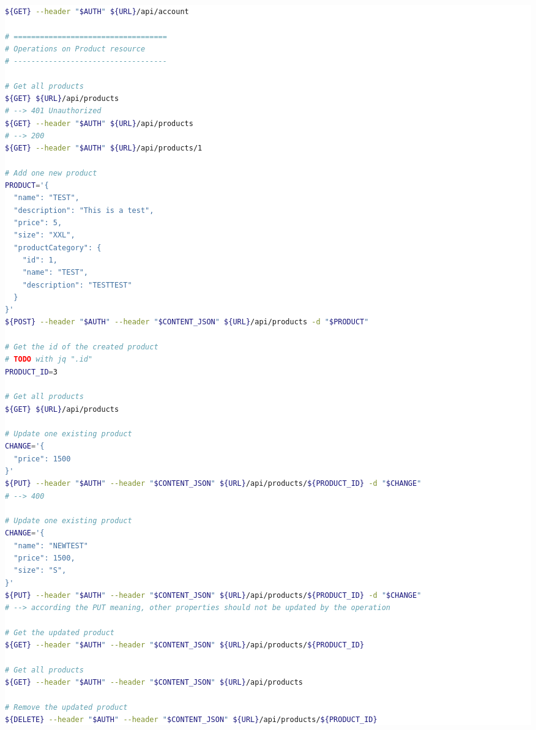 ```bash
${GET} --header "$AUTH" ${URL}/api/account

# ===================================
# Operations on Product resource
# -----------------------------------

# Get all products
${GET} ${URL}/api/products
# --> 401 Unauthorized
${GET} --header "$AUTH" ${URL}/api/products
# --> 200
${GET} --header "$AUTH" ${URL}/api/products/1

# Add one new product
PRODUCT='{
  "name": "TEST",
  "description": "This is a test",
  "price": 5,
  "size": "XXL",
  "productCategory": {
    "id": 1,
    "name": "TEST",
    "description": "TESTTEST"
  }
}'
${POST} --header "$AUTH" --header "$CONTENT_JSON" ${URL}/api/products -d "$PRODUCT"

# Get the id of the created product
# TODO with jq ".id"
PRODUCT_ID=3

# Get all products
${GET} ${URL}/api/products

# Update one existing product
CHANGE='{
  "price": 1500
}'
${PUT} --header "$AUTH" --header "$CONTENT_JSON" ${URL}/api/products/${PRODUCT_ID} -d "$CHANGE"
# --> 400

# Update one existing product
CHANGE='{
  "name": "NEWTEST"
  "price": 1500,
  "size": "S",
}'
${PUT} --header "$AUTH" --header "$CONTENT_JSON" ${URL}/api/products/${PRODUCT_ID} -d "$CHANGE"
# --> according the PUT meaning, other properties should not be updated by the operation

# Get the updated product
${GET} --header "$AUTH" --header "$CONTENT_JSON" ${URL}/api/products/${PRODUCT_ID}

# Get all products
${GET} --header "$AUTH" --header "$CONTENT_JSON" ${URL}/api/products

# Remove the updated product
${DELETE} --header "$AUTH" --header "$CONTENT_JSON" ${URL}/api/products/${PRODUCT_ID}

```
